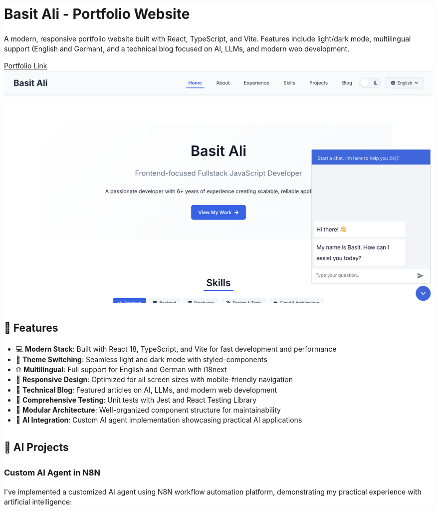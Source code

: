 # Basit Ali - Portfolio Website

A modern, responsive portfolio website built with React, TypeScript, and Vite. Features include light/dark mode, multilingual support (English and German), and a technical blog focused on AI, LLMs, and modern web development.

[Portfolio Link]([https://basit-dev.de](https://basit-dev.de))
![Portfolio Screenshot](screenshot.png)

## 🌟 Features

- 💻 **Modern Stack**: Built with React 18, TypeScript, and Vite for fast development and performance
- 🎨 **Theme Switching**: Seamless light and dark mode with styled-components
- 🌐 **Multilingual**: Full support for English and German with i18next
- 📱 **Responsive Design**: Optimized for all screen sizes with mobile-friendly navigation
- 📝 **Technical Blog**: Featured articles on AI, LLMs, and modern web development
- 🧪 **Comprehensive Testing**: Unit tests with Jest and React Testing Library
- 🧩 **Modular Architecture**: Well-organized component structure for maintainability
- 🤖 **AI Integration**: Custom AI agent implementation showcasing practical AI applications

## 🤖 AI Projects

### Custom AI Agent in N8N

I've implemented a customized AI agent using N8N workflow automation platform, demonstrating my practical experience with artificial intelligence:
